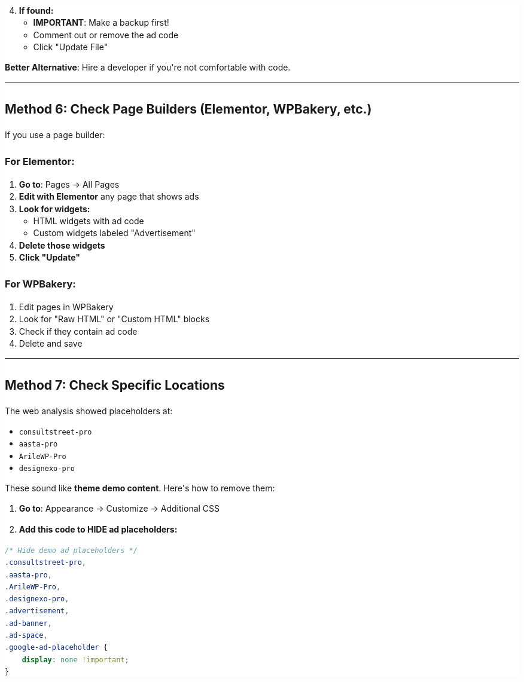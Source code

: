 4. **If found:**
   - **IMPORTANT**: Make a backup first!
   - Comment out or remove the ad code
   - Click "Update File"

**Better Alternative**: Hire a developer if you're not comfortable with code.

---

## Method 6: Check Page Builders (Elementor, WPBakery, etc.)

If you use a page builder:

### For Elementor:
1. **Go to**: Pages → All Pages
2. **Edit with Elementor** any page that shows ads
3. **Look for widgets:**
   - HTML widgets with ad code
   - Custom widgets labeled "Advertisement"
4. **Delete those widgets**
5. **Click "Update"**

### For WPBakery:
1. Edit pages in WPBakery
2. Look for "Raw HTML" or "Custom HTML" blocks
3. Check if they contain ad code
4. Delete and save

---

## Method 7: Check Specific Locations

The web analysis showed placeholders at:
- `consultstreet-pro`
- `aasta-pro`
- `ArileWP-Pro`
- `designexo-pro`

These sound like **theme demo content**. Here's how to remove them:

1. **Go to**: Appearance → Customize → Additional CSS

2. **Add this code to HIDE ad placeholders:**

```css
/* Hide demo ad placeholders */
.consultstreet-pro,
.aasta-pro,
.ArileWP-Pro,
.designexo-pro,
.advertisement,
.ad-banner,
.ad-space,
.google-ad-placeholder {
    display: none !important;
}
```
